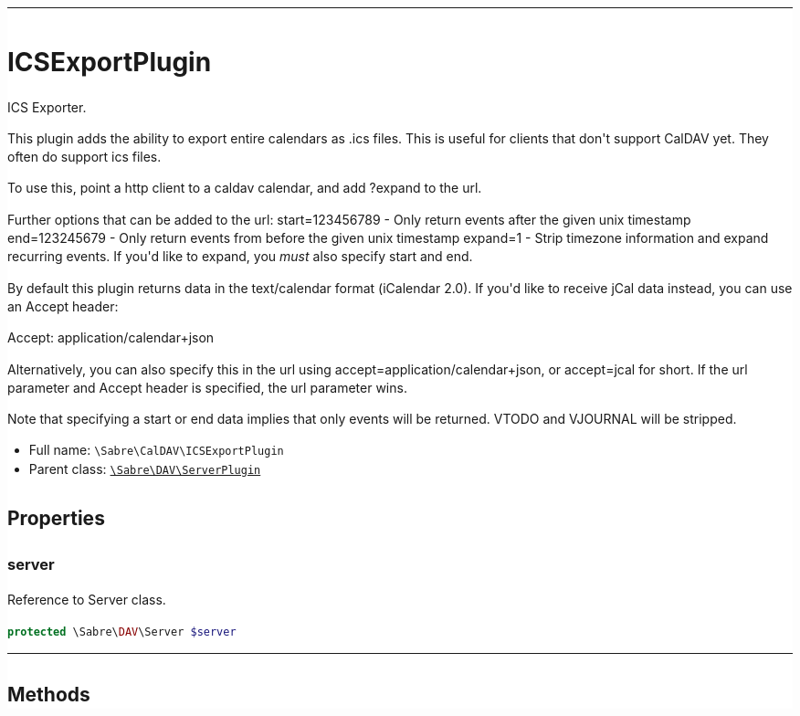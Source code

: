 ***

# ICSExportPlugin

ICS Exporter.

This plugin adds the ability to export entire calendars as .ics files.
This is useful for clients that don't support CalDAV yet. They often do
support ics files.

To use this, point a http client to a caldav calendar, and add ?expand to
the url.

Further options that can be added to the url:
  start=123456789 - Only return events after the given unix timestamp
  end=123245679   - Only return events from before the given unix timestamp
  expand=1        - Strip timezone information and expand recurring events.
                    If you'd like to expand, you _must_ also specify start
                    and end.

By default this plugin returns data in the text/calendar format (iCalendar
2.0). If you'd like to receive jCal data instead, you can use an Accept
header:

Accept: application/calendar+json

Alternatively, you can also specify this in the url using
accept=application/calendar+json, or accept=jcal for short. If the url
parameter and Accept header is specified, the url parameter wins.

Note that specifying a start or end data implies that only events will be
returned. VTODO and VJOURNAL will be stripped.

* Full name: `\Sabre\CalDAV\ICSExportPlugin`
* Parent class: [`\Sabre\DAV\ServerPlugin`](../DAV/ServerPlugin.md)



## Properties


### server

Reference to Server class.

```php
protected \Sabre\DAV\Server $server
```






***

## Methods
